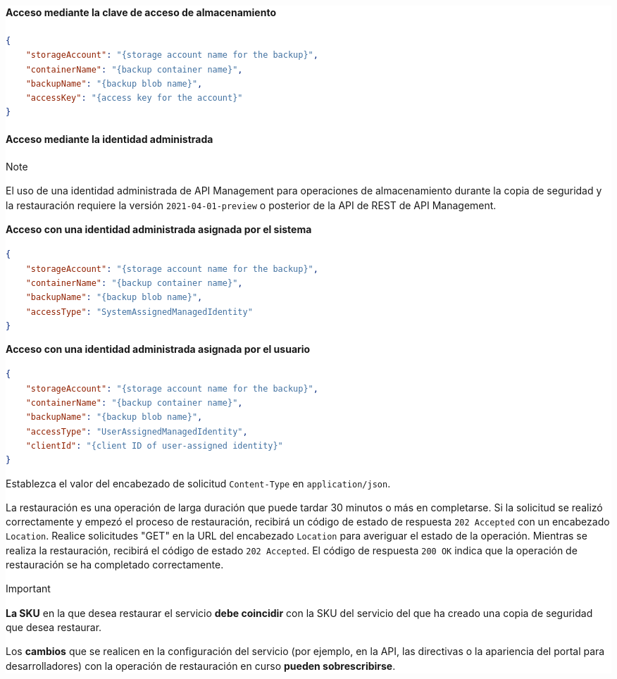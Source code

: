 #### <a name="access-using-storage-access-key"></a>Acceso mediante la clave de acceso de almacenamiento

```json
{
    "storageAccount": "{storage account name for the backup}",
    "containerName": "{backup container name}",
    "backupName": "{backup blob name}",
    "accessKey": "{access key for the account}"
}
```

#### <a name="access-using-managed-identity"></a>Acceso mediante la identidad administrada

> [!NOTE]
> El uso de una identidad administrada de API Management para operaciones de almacenamiento durante la copia de seguridad y la restauración requiere la versión `2021-04-01-preview` o posterior de la API de REST de API Management.

**Acceso con una identidad administrada asignada por el sistema**

```json
{
    "storageAccount": "{storage account name for the backup}",
    "containerName": "{backup container name}",
    "backupName": "{backup blob name}",
    "accessType": "SystemAssignedManagedIdentity"
}
```

**Acceso con una identidad administrada asignada por el usuario**

```json
{
    "storageAccount": "{storage account name for the backup}",
    "containerName": "{backup container name}",
    "backupName": "{backup blob name}",
    "accessType": "UserAssignedManagedIdentity",
    "clientId": "{client ID of user-assigned identity}"
}
```

Establezca el valor del encabezado de solicitud `Content-Type` en `application/json`.

La restauración es una operación de larga duración que puede tardar 30 minutos o más en completarse. Si la solicitud se realizó correctamente y empezó el proceso de restauración, recibirá un código de estado de respuesta `202 Accepted` con un encabezado `Location`. Realice solicitudes "GET" en la URL del encabezado `Location` para averiguar el estado de la operación. Mientras se realiza la restauración, recibirá el código de estado `202 Accepted`. El código de respuesta `200 OK` indica que la operación de restauración se ha completado correctamente.

> [!IMPORTANT]
> **La SKU** en la que desea restaurar el servicio **debe coincidir** con la SKU del servicio del que ha creado una copia de seguridad que desea restaurar.
>
> Los **cambios** que se realicen en la configuración del servicio (por ejemplo, en la API, las directivas o la apariencia del portal para desarrolladores) con la operación de restauración en curso **pueden sobrescribirse**.


[backup an api management service]: #step1
[restore an api management service]: #step2
[azure api management rest api]: /rest/api/apimanagement/apimanagementrest/api-management-rest
[api-management-add-aad-application]: ./media/api-management-howto-disaster-recovery-backup-restore/api-management-add-aad-application.png
[api-management-aad-permissions]: ./media/api-management-howto-disaster-recovery-backup-restore/api-management-aad-permissions.png
[api-management-aad-permissions-add]: ./media/api-management-howto-disaster-recovery-backup-restore/api-management-aad-permissions-add.png
[api-management-aad-delegated-permissions]: ./media/api-management-howto-disaster-recovery-backup-restore/api-management-aad-delegated-permissions.png
[api-management-aad-default-directory]: ./media/api-management-howto-disaster-recovery-backup-restore/api-management-aad-default-directory.png
[api-management-aad-resources]: ./media/api-management-howto-disaster-recovery-backup-restore/api-management-aad-resources.png
[api-management-arm-token]: ./media/api-management-howto-disaster-recovery-backup-restore/api-management-arm-token.png
[api-management-endpoint]: ./media/api-management-howto-disaster-recovery-backup-restore/api-management-endpoint.png
[control-plane-ip-address]: api-management-using-with-vnet.md#control-plane-ip-addresses
[azure-storage-ip-firewall]: ../storage/common/storage-network-security.md#grant-access-from-an-internet-ip-range